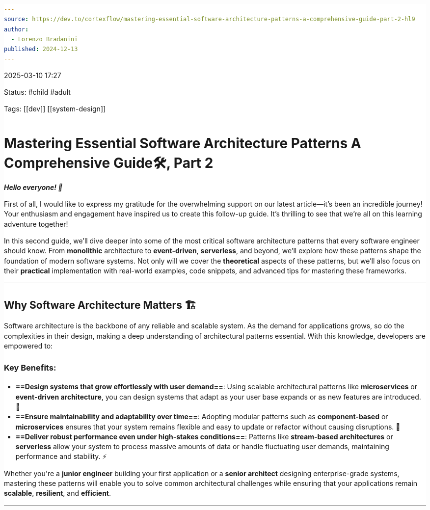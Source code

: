 ```yaml
---
source: https://dev.to/cortexflow/mastering-essential-software-architecture-patterns-a-comprehensive-guide-part-2-hl9
author:
  - Lorenzo Bradanini
published: 2024-12-13
---
```

2025-03-10 17:27

Status: #child #adult 

Tags: [[dev]] [[system-design]]

# Mastering Essential Software Architecture Patterns A Comprehensive Guide🛠️, Part 2

***Hello everyone! 🙌***

First of all, I would like to express my gratitude for the overwhelming support on our latest article—it’s been an incredible journey! Your enthusiasm and engagement have inspired us to create this follow-up guide. It’s thrilling to see that we’re all on this learning adventure together!

In this second guide, we’ll dive deeper into some of the most critical software architecture patterns that every software engineer should know. From **monolithic** architecture to **event-driven**, **serverless**, and beyond, we’ll explore how these patterns shape the foundation of modern software systems. Not only will we cover the **theoretical** aspects of these patterns, but we’ll also focus on their **practical** implementation with real-world examples, code snippets, and advanced tips for mastering these frameworks.

---

## Why Software Architecture Matters 🏗️

Software architecture is the backbone of any reliable and scalable system. As the demand for applications grows, so do the complexities in their design, making a deep understanding of architectural patterns essential. With this knowledge, developers are empowered to:

### Key Benefits:

- **==Design systems that grow effortlessly with user demand==**: Using scalable architectural patterns like **microservices** or **event-driven architecture**, you can design systems that adapt as your user base expands or as new features are introduced. 🚀
- **==Ensure maintainability and adaptability over time==**: Adopting modular patterns such as **component-based** or **microservices** ensures that your system remains flexible and easy to update or refactor without causing disruptions. 🔧
- **==Deliver robust performance even under high-stakes conditions==**: Patterns like **stream-based architectures** or **serverless** allow your system to process massive amounts of data or handle fluctuating user demands, maintaining performance and stability. ⚡

Whether you're a **junior engineer** building your first application or a **senior architect** designing enterprise-grade systems, mastering these patterns will enable you to solve common architectural challenges while ensuring that your applications remain **scalable**, **resilient**, and **efficient**.

---